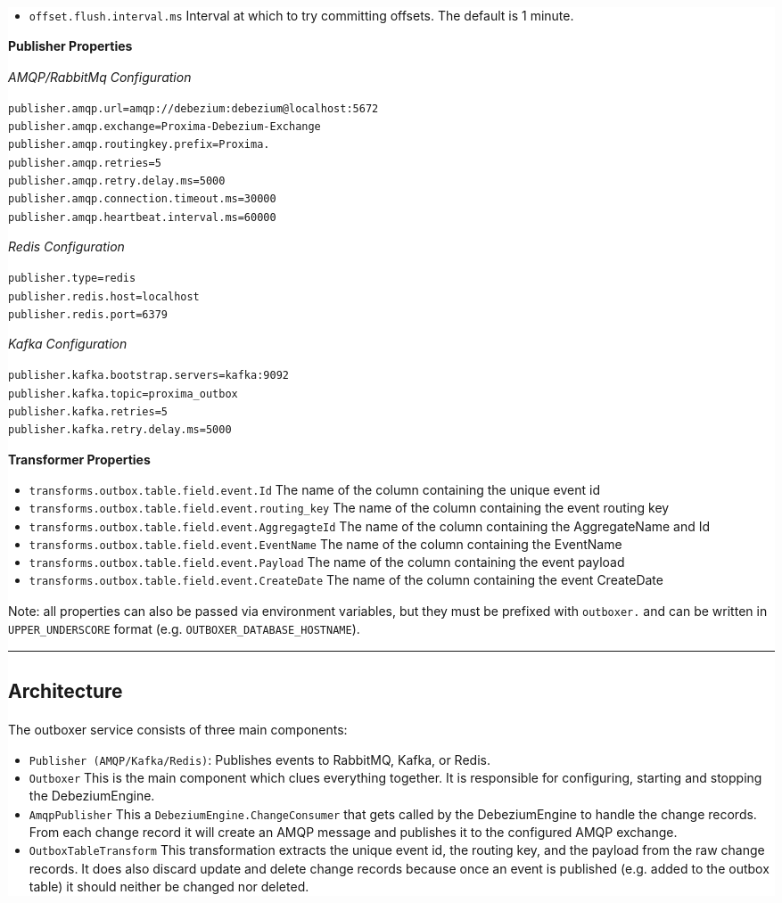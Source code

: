 - `offset.flush.interval.ms` Interval at which to try committing offsets. The default is 1 minute.

 **Publisher Properties**

  *AMQP/RabbitMq Configuration*
  ```
  publisher.amqp.url=amqp://debezium:debezium@localhost:5672
  publisher.amqp.exchange=Proxima-Debezium-Exchange
  publisher.amqp.routingkey.prefix=Proxima.
  publisher.amqp.retries=5
  publisher.amqp.retry.delay.ms=5000
  publisher.amqp.connection.timeout.ms=30000
  publisher.amqp.heartbeat.interval.ms=60000
  ```

  *Redis Configuration*
  ```
  publisher.type=redis
  publisher.redis.host=localhost
  publisher.redis.port=6379
  ```

  *Kafka Configuration*
```
publisher.kafka.bootstrap.servers=kafka:9092
publisher.kafka.topic=proxima_outbox
publisher.kafka.retries=5
publisher.kafka.retry.delay.ms=5000
```

**Transformer Properties**
- `transforms.outbox.table.field.event.Id` The name of the column containing the unique event id
- `transforms.outbox.table.field.event.routing_key` The name of the column containing the event routing key
- `transforms.outbox.table.field.event.AggregagteId` The name of the column containing the AggregateName and Id
- `transforms.outbox.table.field.event.EventName` The name of the column containing the EventName
- `transforms.outbox.table.field.event.Payload` The name of the column containing the event payload
- `transforms.outbox.table.field.event.CreateDate` The name of the column containing the event CreateDate

Note: all properties can also be passed via environment variables, but they must be prefixed with `outboxer.` and can be
written in `UPPER_UNDERSCORE` format (e.g. `OUTBOXER_DATABASE_HOSTNAME`).

---

## Architecture

The outboxer service consists of three main components:
- `Publisher (AMQP/Kafka/Redis)`: Publishes events to RabbitMQ, Kafka, or Redis.
- `Outboxer` This is the main component which clues everything together. It is responsible for configuring, starting and
  stopping the DebeziumEngine.
- `AmqpPublisher` This a `DebeziumEngine.ChangeConsumer` that gets called by the DebeziumEngine to handle the change 
  records. From each change record it will create an AMQP message and publishes it to the configured AMQP exchange.
- `OutboxTableTransform` This transformation extracts the unique event id, the routing key, and the payload from the raw
  change records. It does also discard update and delete change records because once an event is published (e.g. added 
  to the outbox table) it should neither be changed nor deleted.
